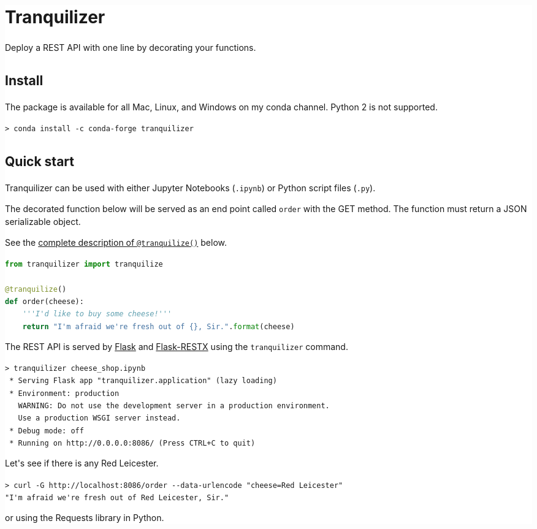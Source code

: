# Tranquilizer

Deploy a REST API with one line by decorating your functions.

## Install

The package is available for all Mac, Linux, and Windows on my conda channel. Python 2 is not supported.

```
> conda install -c conda-forge tranquilizer
```

## Quick start

Tranquilizer can be used with either Jupyter Notebooks (`.ipynb`) or Python script files (`.py`).

The decorated function below will be served as an end point called `order` with the GET method. The
function must return a JSON serializable object.

See the [complete description of `@tranquilize()`](#tranquilize-decorator) below.

```python
from tranquilizer import tranquilize

@tranquilize()
def order(cheese):
    '''I'd like to buy some cheese!'''
    return "I'm afraid we're fresh out of {}, Sir.".format(cheese)
```

The REST API is served by [Flask](https://flask.palletsprojects.com) and [Flask-RESTX](https://flask-restx.readthedocs.io/en/latest/)
using the `tranquilizer` command.


```
> tranquilizer cheese_shop.ipynb
 * Serving Flask app "tranquilizer.application" (lazy loading)
 * Environment: production
   WARNING: Do not use the development server in a production environment.
   Use a production WSGI server instead.
 * Debug mode: off
 * Running on http://0.0.0.0:8086/ (Press CTRL+C to quit)

```

Let's see if there is any Red Leicester.

```
> curl -G http://localhost:8086/order --data-urlencode "cheese=Red Leicester"
"I'm afraid we're fresh out of Red Leicester, Sir."
```

or using the Requests library in Python.
